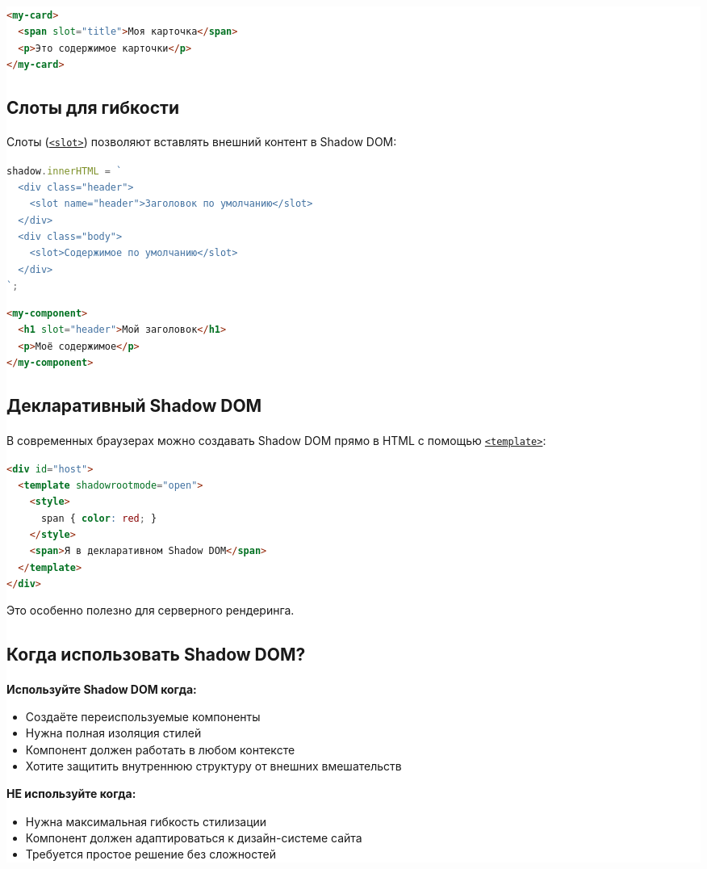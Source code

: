 ```html
<my-card>
  <span slot="title">Моя карточка</span>
  <p>Это содержимое карточки</p>
</my-card>
```

## Слоты для гибкости

Слоты ([`<slot>`](/html/slot/)) позволяют вставлять внешний контент в Shadow DOM:

```javascript
shadow.innerHTML = `
  <div class="header">
    <slot name="header">Заголовок по умолчанию</slot>
  </div>
  <div class="body">
    <slot>Содержимое по умолчанию</slot>
  </div>
`;
```

```html
<my-component>
  <h1 slot="header">Мой заголовок</h1>
  <p>Моё содержимое</p>
</my-component>
```

## Декларативный Shadow DOM

В современных браузерах можно создавать Shadow DOM прямо в HTML с помощью [`<template>`](/html/template/):

```html
<div id="host">
  <template shadowrootmode="open">
    <style>
      span { color: red; }
    </style>
    <span>Я в декларативном Shadow DOM</span>
  </template>
</div>
```

Это особенно полезно для серверного рендеринга.

## Когда использовать Shadow DOM?

**Используйте Shadow DOM когда:**
- Создаёте переиспользуемые компоненты
- Нужна полная изоляция стилей
- Компонент должен работать в любом контексте
- Хотите защитить внутреннюю структуру от внешних вмешательств

**НЕ используйте когда:**
- Нужна максимальная гибкость стилизации
- Компонент должен адаптироваться к дизайн-системе сайта
- Требуется простое решение без сложностей
